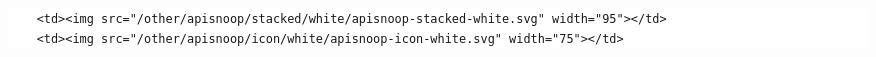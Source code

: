         <td><img src="/other/apisnoop/stacked/white/apisnoop-stacked-white.svg" width="95"></td>
        <td><img src="/other/apisnoop/icon/white/apisnoop-icon-white.svg" width="75"></td>